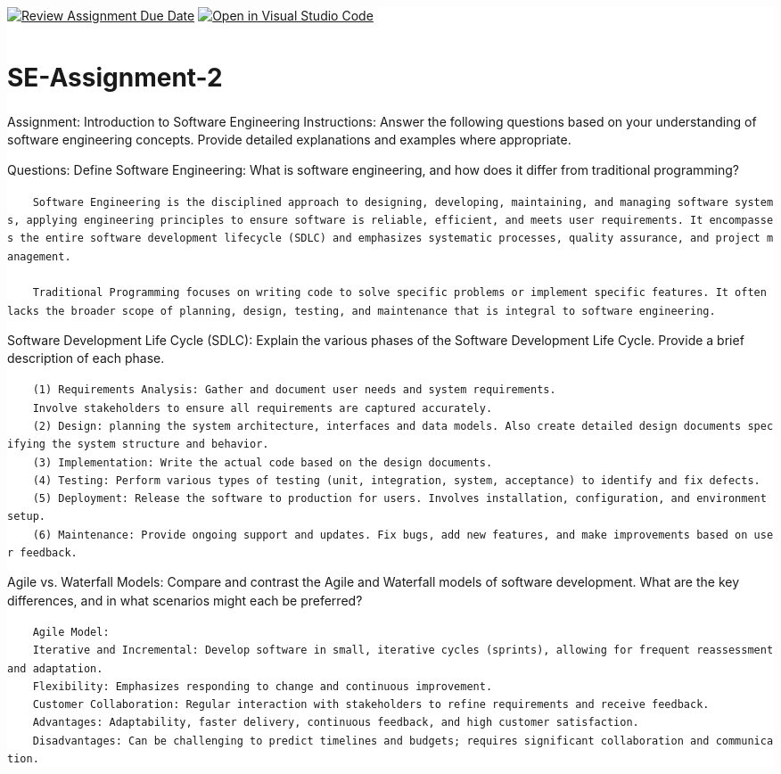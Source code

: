[![Review Assignment Due Date](https://classroom.github.com/assets/deadline-readme-button-24ddc0f5d75046c5622901739e7c5dd533143b0c8e959d652212380cedb1ea36.svg)](https://classroom.github.com/a/-ucQIGTc)
[![Open in Visual Studio Code](https://classroom.github.com/assets/open-in-vscode-718a45dd9cf7e7f842a935f5ebbe5719a5e09af4491e668f4dbf3b35d5cca122.svg)](https://classroom.github.com/online_ide?assignment_repo_id=15231733&assignment_repo_type=AssignmentRepo)
# SE-Assignment-2
Assignment: Introduction to Software Engineering
Instructions:
Answer the following questions based on your understanding of software engineering concepts. Provide detailed explanations and examples where appropriate.

Questions:
Define Software Engineering: 
What is software engineering, and how does it differ from traditional programming?

        Software Engineering is the disciplined approach to designing, developing, maintaining, and managing software systems, applying engineering principles to ensure software is reliable, efficient, and meets user requirements. It encompasses the entire software development lifecycle (SDLC) and emphasizes systematic processes, quality assurance, and project management.

        Traditional Programming focuses on writing code to solve specific problems or implement specific features. It often lacks the broader scope of planning, design, testing, and maintenance that is integral to software engineering.


Software Development Life Cycle (SDLC):
Explain the various phases of the Software Development Life Cycle. Provide a brief description of each phase.

        (1) Requirements Analysis: Gather and document user needs and system requirements.
        Involve stakeholders to ensure all requirements are captured accurately.
        (2) Design: planning the system architecture, interfaces and data models. Also create detailed design documents specifying the system structure and behavior.
        (3) Implementation: Write the actual code based on the design documents.
        (4) Testing: Perform various types of testing (unit, integration, system, acceptance) to identify and fix defects.
        (5) Deployment: Release the software to production for users. Involves installation, configuration, and environment setup.
        (6) Maintenance: Provide ongoing support and updates. Fix bugs, add new features, and make improvements based on user feedback.


Agile vs. Waterfall Models:
Compare and contrast the Agile and Waterfall models of software development. What are the key differences, and in what scenarios might each be preferred?

        Agile Model:
        Iterative and Incremental: Develop software in small, iterative cycles (sprints), allowing for frequent reassessment and adaptation.
        Flexibility: Emphasizes responding to change and continuous improvement.
        Customer Collaboration: Regular interaction with stakeholders to refine requirements and receive feedback.
        Advantages: Adaptability, faster delivery, continuous feedback, and high customer satisfaction.
        Disadvantages: Can be challenging to predict timelines and budgets; requires significant collaboration and communication.
